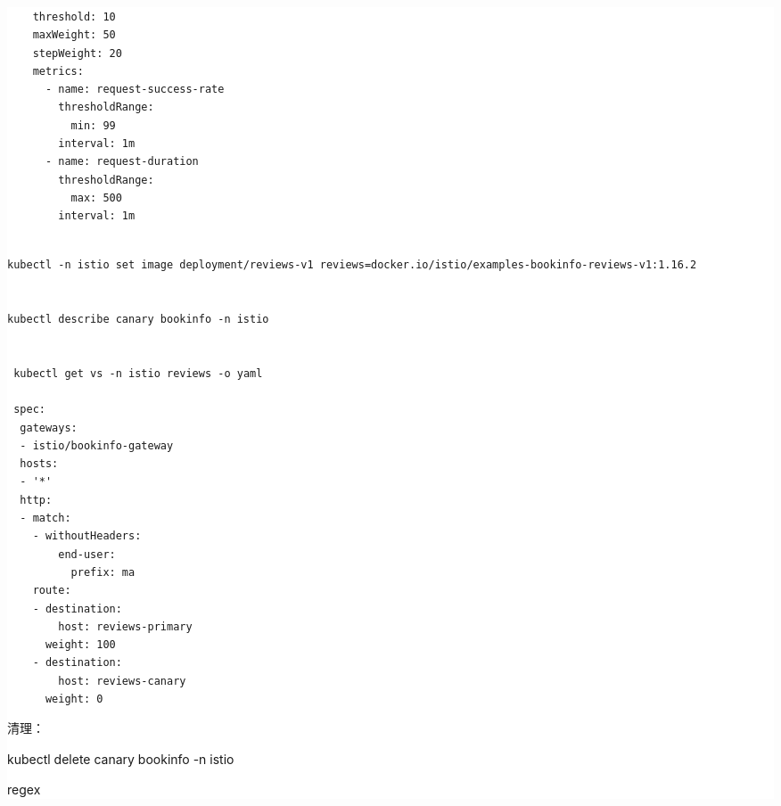 ```
    threshold: 10
    maxWeight: 50
    stepWeight: 20
    metrics:
      - name: request-success-rate
        thresholdRange:
          min: 99
        interval: 1m
      - name: request-duration
        thresholdRange:
          max: 500
        interval: 1m
  
```

```
kubectl -n istio set image deployment/reviews-v1 reviews=docker.io/istio/examples-bookinfo-reviews-v1:1.16.2


kubectl describe canary bookinfo -n istio


 kubectl get vs -n istio reviews -o yaml
 
 spec:
  gateways:
  - istio/bookinfo-gateway
  hosts:
  - '*'
  http:
  - match:
    - withoutHeaders:
        end-user:
          prefix: ma
    route:
    - destination:
        host: reviews-primary
      weight: 100
    - destination:
        host: reviews-canary
      weight: 0

```

清理：

kubectl delete canary bookinfo -n istio





regex
